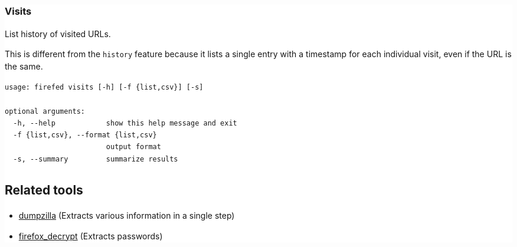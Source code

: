 ### Visits

List history of visited URLs.

This is different from the `history` feature because it lists a single
entry with a timestamp for each individual visit, even if the URL is the
same.


```
usage: firefed visits [-h] [-f {list,csv}] [-s]

optional arguments:
  -h, --help            show this help message and exit
  -f {list,csv}, --format {list,csv}
                        output format
  -s, --summary         summarize results
```



## Related tools

- [dumpzilla](https://github.com/Busindre/dumpzilla) (Extracts various information in a single step)

- [firefox_decrypt](https://github.com/unode/firefox_decrypt) (Extracts passwords)
